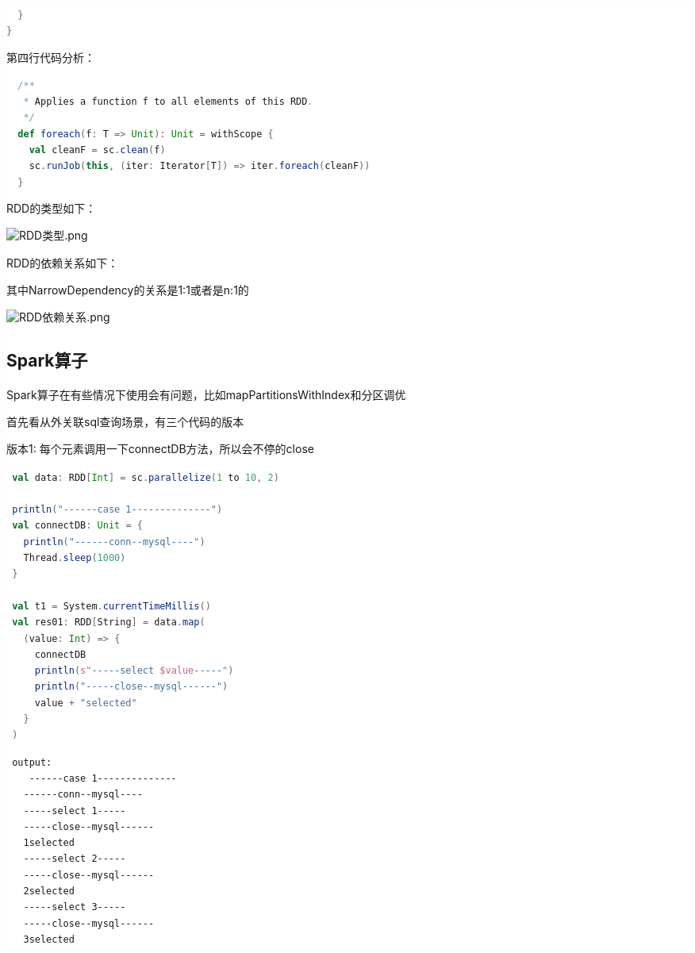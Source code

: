 ```Scala
  }
}
```

第四行代码分析：
```Scala
  /**
   * Applies a function f to all elements of this RDD.
   */
  def foreach(f: T => Unit): Unit = withScope {
    val cleanF = sc.clean(f)
    sc.runJob(this, (iter: Iterator[T]) => iter.foreach(cleanF))
  }
```

RDD的类型如下：

![RDD类型.png](RDD类型.png)

RDD的依赖关系如下：

其中NarrowDependency的关系是1:1或者是n:1的

![RDD依赖关系.png](RDD依赖关系.png)

## Spark算子

Spark算子在有些情况下使用会有问题，比如mapPartitionsWithIndex和分区调优

首先看从外关联sql查询场景，有三个代码的版本

版本1: 每个元素调用一下connectDB方法，所以会不停的close
```Scala
 val data: RDD[Int] = sc.parallelize(1 to 10, 2)

 println("------case 1--------------")
 val connectDB: Unit = {
   println("------conn--mysql----")
   Thread.sleep(1000)
 }

 val t1 = System.currentTimeMillis()
 val res01: RDD[String] = data.map(
   (value: Int) => {
     connectDB
     println(s"-----select $value-----")
     println("-----close--mysql------")
     value + "selected"
   }
 )
 ```
```Text
 output:
    ------case 1--------------
   ------conn--mysql----
   -----select 1-----
   -----close--mysql------
   1selected
   -----select 2-----
   -----close--mysql------
   2selected
   -----select 3-----
   -----close--mysql------
   3selected
```
